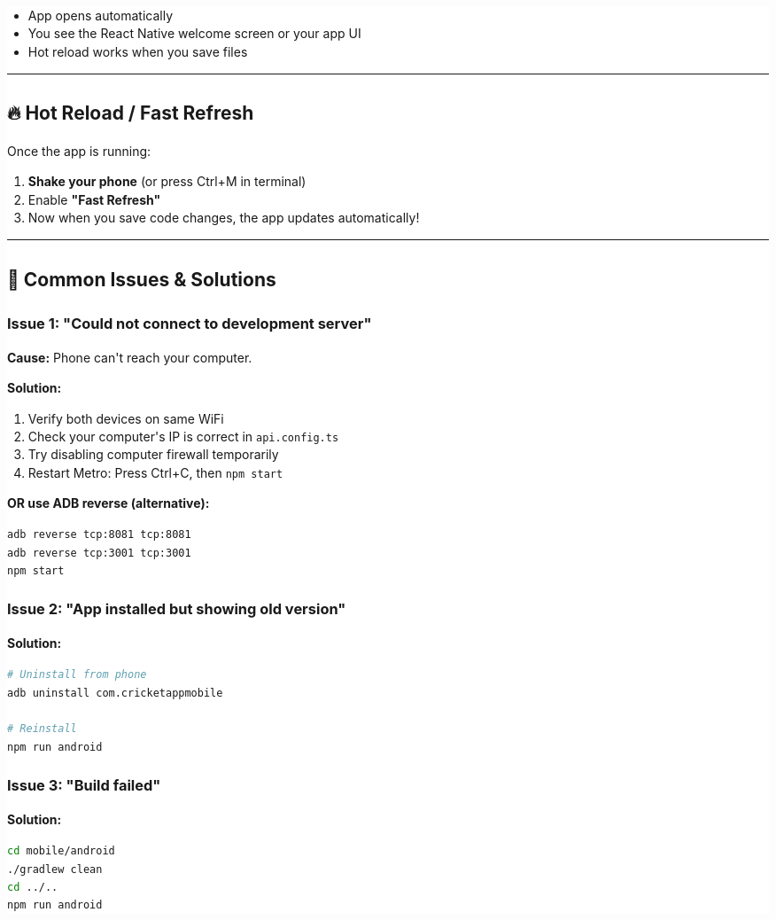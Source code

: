 - App opens automatically
- You see the React Native welcome screen or your app UI
- Hot reload works when you save files

---

## 🔥 Hot Reload / Fast Refresh

Once the app is running:

1. **Shake your phone** (or press Ctrl+M in terminal)
2. Enable **"Fast Refresh"**
3. Now when you save code changes, the app updates automatically!

---

## 🐛 Common Issues & Solutions

### **Issue 1: "Could not connect to development server"**

**Cause:** Phone can't reach your computer.

**Solution:**

1. Verify both devices on same WiFi
2. Check your computer's IP is correct in `api.config.ts`
3. Try disabling computer firewall temporarily
4. Restart Metro: Press Ctrl+C, then `npm start`

**OR use ADB reverse (alternative):**

```bash
adb reverse tcp:8081 tcp:8081
adb reverse tcp:3001 tcp:3001
npm start
```

### **Issue 2: "App installed but showing old version"**

**Solution:**

```bash
# Uninstall from phone
adb uninstall com.cricketappmobile

# Reinstall
npm run android
```

### **Issue 3: "Build failed"**

**Solution:**

```bash
cd mobile/android
./gradlew clean
cd ../..
npm run android
```

